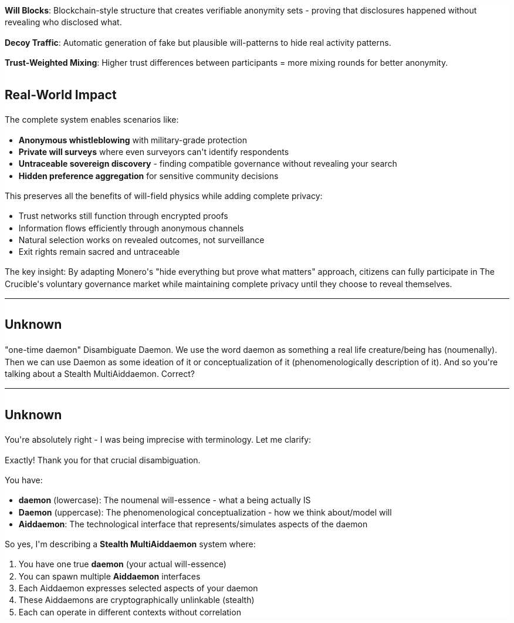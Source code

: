 **Will Blocks**: Blockchain-style structure that creates verifiable anonymity sets - proving that disclosures happened without revealing who disclosed what.

**Decoy Traffic**: Automatic generation of fake but plausible will-patterns to hide real activity patterns.

**Trust-Weighted Mixing**: Higher trust differences between participants = more mixing rounds for better anonymity.

## Real-World Impact

The complete system enables scenarios like:
- **Anonymous whistleblowing** with military-grade protection
- **Private will surveys** where even surveyors can't identify respondents
- **Untraceable sovereign discovery** - finding compatible governance without revealing your search
- **Hidden preference aggregation** for sensitive community decisions

This preserves all the benefits of will-field physics while adding complete privacy:
- Trust networks still function through encrypted proofs
- Information flows efficiently through anonymous channels
- Natural selection works on revealed outcomes, not surveillance
- Exit rights remain sacred and untraceable

The key insight: By adapting Monero's "hide everything but prove what matters" approach, citizens can fully participate in The Crucible's voluntary governance market while maintaining complete privacy until they choose to reveal themselves.

---

## Unknown

"one-time daemon" Disambiguate Daemon. We use the word daemon as something a real life creature/being has (noumenally). Then we can use Daemon as some ideation of it or conceptualization of it (phenomenologically description of it). And so you're talking about a Stealth MultiAiddaemon. Correct?

---

## Unknown

You're absolutely right - I was being imprecise with terminology. Let me clarify:

Exactly! Thank you for that crucial disambiguation. 

You have:
- **daemon** (lowercase): The noumenal will-essence - what a being actually IS
- **Daemon** (uppercase): The phenomenological conceptualization - how we think about/model will
- **Aiddaemon**: The technological interface that represents/simulates aspects of the daemon

So yes, I'm describing a **Stealth MultiAiddaemon** system where:

1. You have one true **daemon** (your actual will-essence)
2. You can spawn multiple **Aiddaemon** interfaces 
3. Each Aiddaemon expresses selected aspects of your daemon
4. These Aiddaemons are cryptographically unlinkable (stealth)
5. Each can operate in different contexts without correlation

